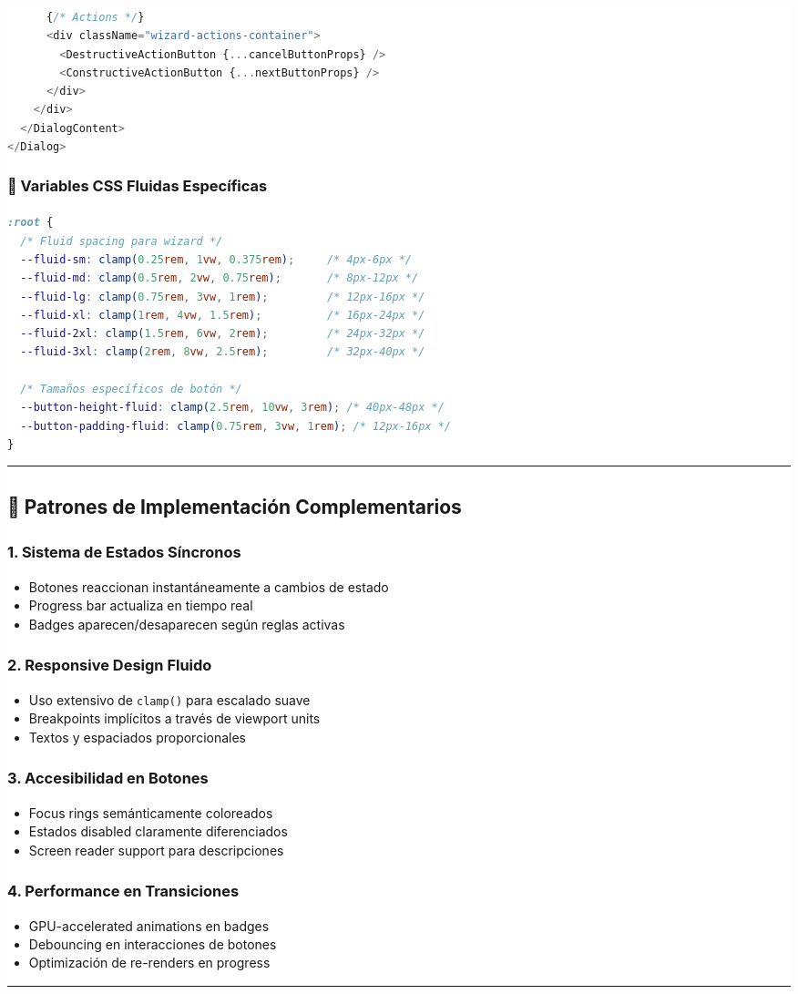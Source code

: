 ```typescript
      {/* Actions */}
      <div className="wizard-actions-container">
        <DestructiveActionButton {...cancelButtonProps} />
        <ConstructiveActionButton {...nextButtonProps} />
      </div>
    </div>
  </DialogContent>
</Dialog>
```

### 🔧 Variables CSS Fluidas Específicas

```css
:root {
  /* Fluid spacing para wizard */
  --fluid-sm: clamp(0.25rem, 1vw, 0.375rem);     /* 4px-6px */
  --fluid-md: clamp(0.5rem, 2vw, 0.75rem);       /* 8px-12px */
  --fluid-lg: clamp(0.75rem, 3vw, 1rem);         /* 12px-16px */
  --fluid-xl: clamp(1rem, 4vw, 1.5rem);          /* 16px-24px */
  --fluid-2xl: clamp(1.5rem, 6vw, 2rem);         /* 24px-32px */
  --fluid-3xl: clamp(2rem, 8vw, 2.5rem);         /* 32px-40px */

  /* Tamaños específicos de botón */
  --button-height-fluid: clamp(2.5rem, 10vw, 3rem); /* 40px-48px */
  --button-padding-fluid: clamp(0.75rem, 3vw, 1rem); /* 12px-16px */
}
```

---

## 🎯 Patrones de Implementación Complementarios

### 1. **Sistema de Estados Síncronos**
- Botones reaccionan instantáneamente a cambios de estado
- Progress bar actualiza en tiempo real
- Badges aparecen/desaparecen según reglas activas

### 2. **Responsive Design Fluido**
- Uso extensivo de `clamp()` para escalado suave
- Breakpoints implícitos a través de viewport units
- Textos y espaciados proporcionales

### 3. **Accesibilidad en Botones**
- Focus rings semánticamente coloreados
- Estados disabled claramente diferenciados
- Screen reader support para descripciones

### 4. **Performance en Transiciones**
- GPU-accelerated animations en badges
- Debouncing en interacciones de botones
- Optimización de re-renders en progress

---